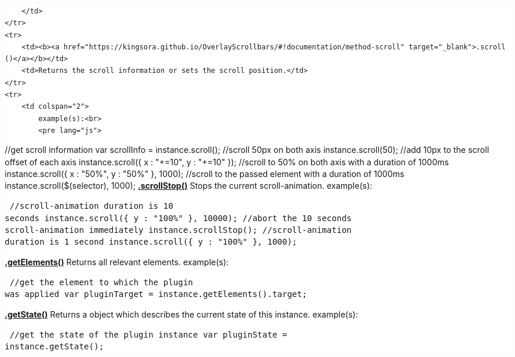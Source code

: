         </td>
    </tr>
    <tr>
        <td><b><a href="https://kingsora.github.io/OverlayScrollbars/#!documentation/method-scroll" target="_blank">.scroll()</a></b></td>
        <td>Returns the scroll information or sets the scroll position.</td>
    </tr>
    <tr>
        <td colspan="2">
            example(s):<br> 
            <pre lang="js">
//get scroll information
var scrollInfo = instance.scroll();
//scroll 50px on both axis
instance.scroll(50);
//add 10px to the scroll offset of each axis
instance.scroll({ x : "+=10", y : "+=10" });
//scroll to 50% on both axis with a duration of 1000ms
instance.scroll({ x : "50%", y : "50%" }, 1000);
//scroll to the passed element with a duration of 1000ms
instance.scroll($(selector), 1000);</pre>
        </td>
    </tr>
    <tr>
        <td><b><a href="https://kingsora.github.io/OverlayScrollbars/#!documentation/method-scrollstop" target="_blank">.scrollStop()</a></b></td>
        <td>Stops the current scroll-animation.</td>
    </tr>
    <tr>
        <td colspan="2">
            example(s):<br> 
            <pre lang="js">
//scroll-animation duration is 10 seconds
instance.scroll({ y : "100%" }, 10000);
//abort the 10 seconds scroll-animation immediately
instance.scrollStop();
//scroll-animation duration is 1 second
instance.scroll({ y : "100%" }, 1000);</pre>
        </td>
    </tr>
    <tr>
        <td><b><a href="https://kingsora.github.io/OverlayScrollbars/#!documentation/method-getelements" target="_blank">.getElements()</a></b></td>
        <td>Returns all relevant elements.</td>
    </tr>
    <tr>
        <td colspan="2">
            example(s):<br> 
            <pre lang="js">
//get the element to which the plugin was applied
var pluginTarget = instance.getElements().target;</pre>
        </td>
    </tr>
    <tr>
        <td><b><a href="https://kingsora.github.io/OverlayScrollbars/#!documentation/method-getstate" target="_blank">.getState()</a></b></td>
        <td>Returns a object which describes the current state of this instance.</td>
    </tr>
    <tr>
        <td colspan="2">
            example(s):<br> 
            <pre lang="js">
//get the state of the plugin instance
var pluginState = instance.getState();</pre>